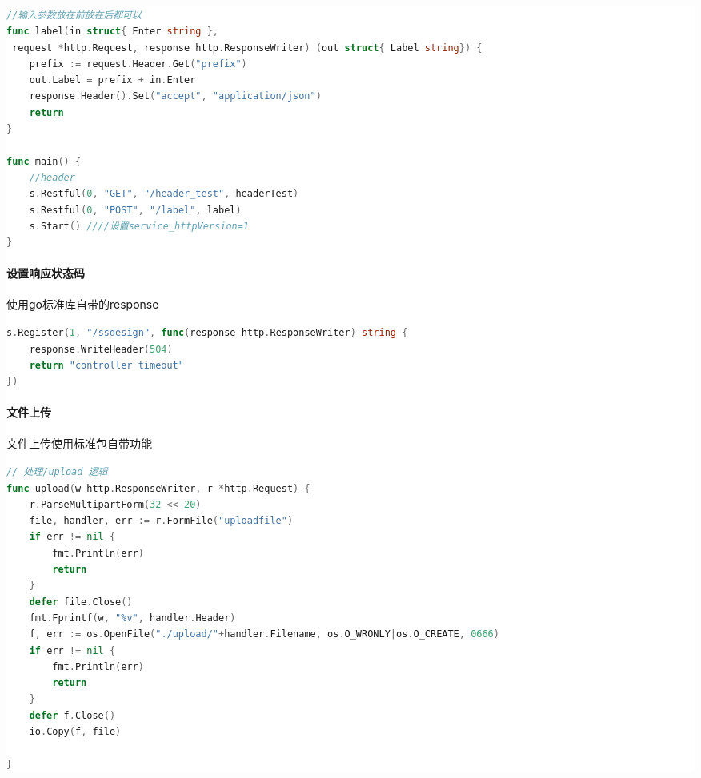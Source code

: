 ```go
//输入参数放在前放在后都可以
func label(in struct{ Enter string }, 
 request *http.Request, response http.ResponseWriter) (out struct{ Label string}) {
	prefix := request.Header.Get("prefix")
	out.Label = prefix + in.Enter
	response.Header().Set("accept", "application/json")
	return
}

func main() {
	//header
	s.Restful(0, "GET", "/header_test", headerTest)
	s.Restful(0, "POST", "/label", label)
	s.Start() ////设置service_httpVersion=1
}

```
#### 设置响应状态码

使用go标准库自带的response

```go
s.Register(1, "/ssdesign", func(response http.ResponseWriter) string {
	response.WriteHeader(504)
	return "controller timeout"
})
```

#### 文件上传

文件上传使用标准包自带功能

```go
// 处理/upload 逻辑
func upload(w http.ResponseWriter, r *http.Request) {
	r.ParseMultipartForm(32 << 20)
	file, handler, err := r.FormFile("uploadfile")
	if err != nil {
		fmt.Println(err)
		return
	}
	defer file.Close()
	fmt.Fprintf(w, "%v", handler.Header)
	f, err := os.OpenFile("./upload/"+handler.Filename, os.O_WRONLY|os.O_CREATE, 0666)
	if err != nil {
		fmt.Println(err)
		return
	}
	defer f.Close()
	io.Copy(f, file)

}
```
